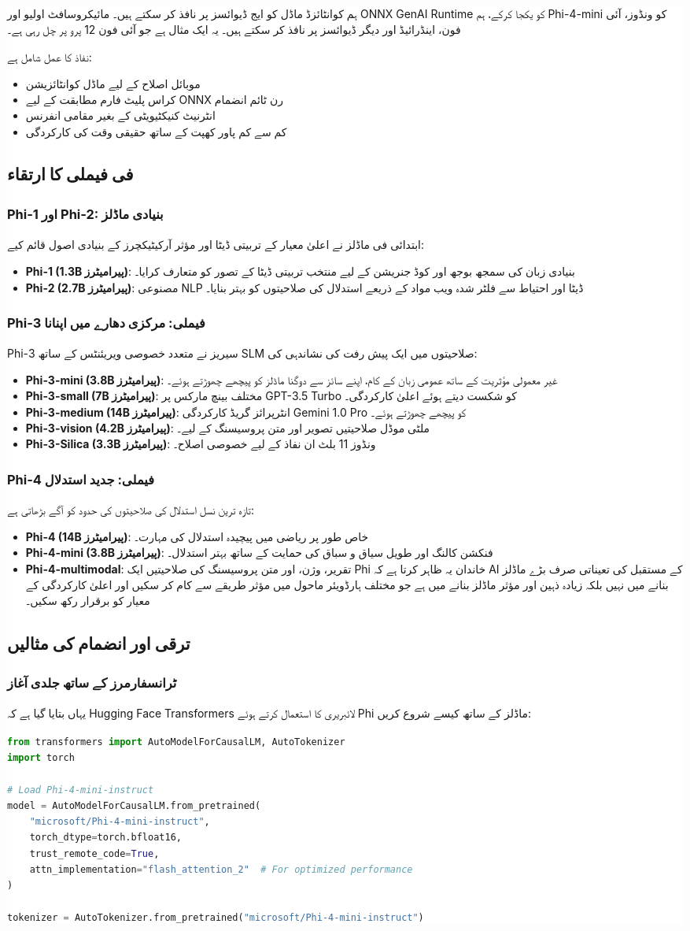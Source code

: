 ہم کوانٹائزڈ ماڈل کو ایج ڈیوائسز پر نافذ کر سکتے ہیں۔ مائیکروسافٹ اولیو اور ONNX GenAI Runtime کو یکجا کرکے، ہم Phi-4-mini کو ونڈوز، آئی فون، اینڈرائیڈ اور دیگر ڈیوائسز پر نافذ کر سکتے ہیں۔ یہ ایک مثال ہے جو آئی فون 12 پرو پر چل رہی ہے۔

نفاذ کا عمل شامل ہے:
- موبائل اصلاح کے لیے ماڈل کوانٹائزیشن
- کراس پلیٹ فارم مطابقت کے لیے ONNX رن ٹائم انضمام
- انٹرنیٹ کنیکٹیویٹی کے بغیر مقامی انفرنس
- کم سے کم پاور کھپت کے ساتھ حقیقی وقت کی کارکردگی

## فی فیملی کا ارتقاء

### Phi-1 اور Phi-2: بنیادی ماڈلز

ابتدائی فی ماڈلز نے اعلیٰ معیار کے تربیتی ڈیٹا اور مؤثر آرکیٹیکچرز کے بنیادی اصول قائم کیے:

- **Phi-1 (1.3B پیرامیٹرز)**: بنیادی زبان کی سمجھ بوجھ اور کوڈ جنریشن کے لیے منتخب تربیتی ڈیٹا کے تصور کو متعارف کرایا۔
- **Phi-2 (2.7B پیرامیٹرز)**: مصنوعی NLP ڈیٹا اور احتیاط سے فلٹر شدہ ویب مواد کے ذریعے استدلال کی صلاحیتوں کو بہتر بنایا۔

### Phi-3 فیملی: مرکزی دھارے میں اپنانا

Phi-3 سیریز نے متعدد خصوصی ویریئنٹس کے ساتھ SLM صلاحیتوں میں ایک پیش رفت کی نشاندہی کی:

- **Phi-3-mini (3.8B پیرامیٹرز)**: غیر معمولی مؤثریت کے ساتھ عمومی زبان کے کام، اپنے سائز سے دوگنا ماڈلز کو پیچھے چھوڑتے ہوئے۔
- **Phi-3-small (7B پیرامیٹرز)**: مختلف بینچ مارکس پر GPT-3.5 Turbo کو شکست دیتے ہوئے اعلیٰ کارکردگی۔
- **Phi-3-medium (14B پیرامیٹرز)**: انٹرپرائز گریڈ کارکردگی Gemini 1.0 Pro کو پیچھے چھوڑتے ہوئے۔
- **Phi-3-vision (4.2B پیرامیٹرز)**: ملٹی موڈل صلاحیتیں تصویر اور متن پروسیسنگ کے لیے۔
- **Phi-3-Silica (3.3B پیرامیٹرز)**: ونڈوز 11 بلٹ ان نفاذ کے لیے خصوصی اصلاح۔

### Phi-4 فیملی: جدید استدلال

تازہ ترین نسل استدلال کی صلاحیتوں کی حدود کو آگے بڑھاتی ہے:

- **Phi-4 (14B پیرامیٹرز)**: خاص طور پر ریاضی میں پیچیدہ استدلال کی مہارت۔
- **Phi-4-mini (3.8B پیرامیٹرز)**: فنکشن کالنگ اور طویل سیاق و سباق کی حمایت کے ساتھ بہتر استدلال۔
- **Phi-4-multimodal**: تقریر، وژن، اور متن پروسیسنگ کی صلاحیتیں ایک
Phi خاندان یہ ظاہر کرتا ہے کہ AI کے مستقبل کی تعیناتی صرف بڑے ماڈلز بنانے میں نہیں بلکہ زیادہ ذہین اور مؤثر ماڈلز بنانے میں ہے جو مختلف ہارڈویئر ماحول میں مؤثر طریقے سے کام کر سکیں اور اعلیٰ کارکردگی کے معیار کو برقرار رکھ سکیں۔

## ترقی اور انضمام کی مثالیں

### ٹرانسفارمرز کے ساتھ جلدی آغاز

یہاں بتایا گیا ہے کہ Hugging Face Transformers لائبریری کا استعمال کرتے ہوئے Phi ماڈلز کے ساتھ کیسے شروع کریں:

```python
from transformers import AutoModelForCausalLM, AutoTokenizer
import torch

# Load Phi-4-mini-instruct
model = AutoModelForCausalLM.from_pretrained(
    "microsoft/Phi-4-mini-instruct",
    torch_dtype=torch.bfloat16,
    trust_remote_code=True,
    attn_implementation="flash_attention_2"  # For optimized performance
)

tokenizer = AutoTokenizer.from_pretrained("microsoft/Phi-4-mini-instruct")

```